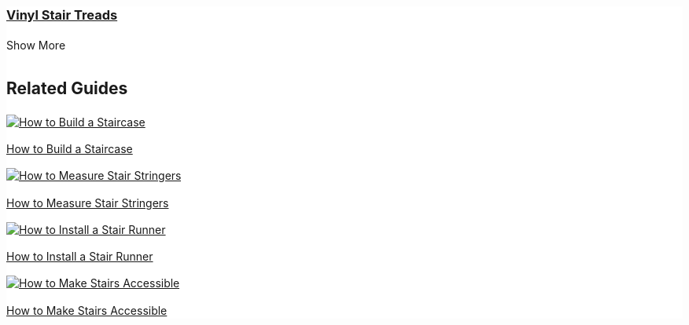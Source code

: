 ### [Vinyl Stair Treads](https://www.homedepot.com/b/N-5yc1vZc6tr)

Show More

## Related Guides

[![How to Build a Staircase](https://i3.ytimg.com/vi/EfNY1pCdEgA/maxresdefault.jpg)](https://www.homedepot.com/c/ah/how-to-build-a-staircase/9ba683603be9fa5395fab907d6e7a91)

[How to Build a Staircase](https://www.homedepot.com/c/ah/how-to-build-a-staircase/9ba683603be9fa5395fab907d6e7a91)

[![How to Measure Stair Stringers](https://contentgrid.homedepot-static.com/hdus/en_US/DTCCOMNEW/Articles/StairThumbnai.jpg)](https://www.homedepot.com/c/ah/how-to-measure-stair-stringers/9ba683603be9fa5395fab90122fef874)

[How to Measure Stair Stringers](https://www.homedepot.com/c/ah/how-to-measure-stair-stringers/9ba683603be9fa5395fab90122fef874)

[![How to Install a Stair Runner](https://i3.ytimg.com/vi/nCu4uIwBOOE/maxresdefault.jpg)](https://www.homedepot.com/c/ah/how-to-install-a-stair-runner/9ba683603be9fa5395fab9013d94138b)

[How to Install a Stair Runner](https://www.homedepot.com/c/ah/how-to-install-a-stair-runner/9ba683603be9fa5395fab9013d94138b)

[![How to Make Stairs Accessible](https://contentgrid.homedepot-static.com/hdus/en_US/DTCCOMNEW/Articles/how-to-make-stairs-handicap-accessible-thumbnail.jpg)](https://www.homedepot.com/c/ai/how-to-make-stairs-accessible/9ba683603be9fa5395fab9016d1560ac)

[How to Make Stairs Accessible](https://www.homedepot.com/c/ai/how-to-make-stairs-accessible/9ba683603be9fa5395fab9016d1560ac)

